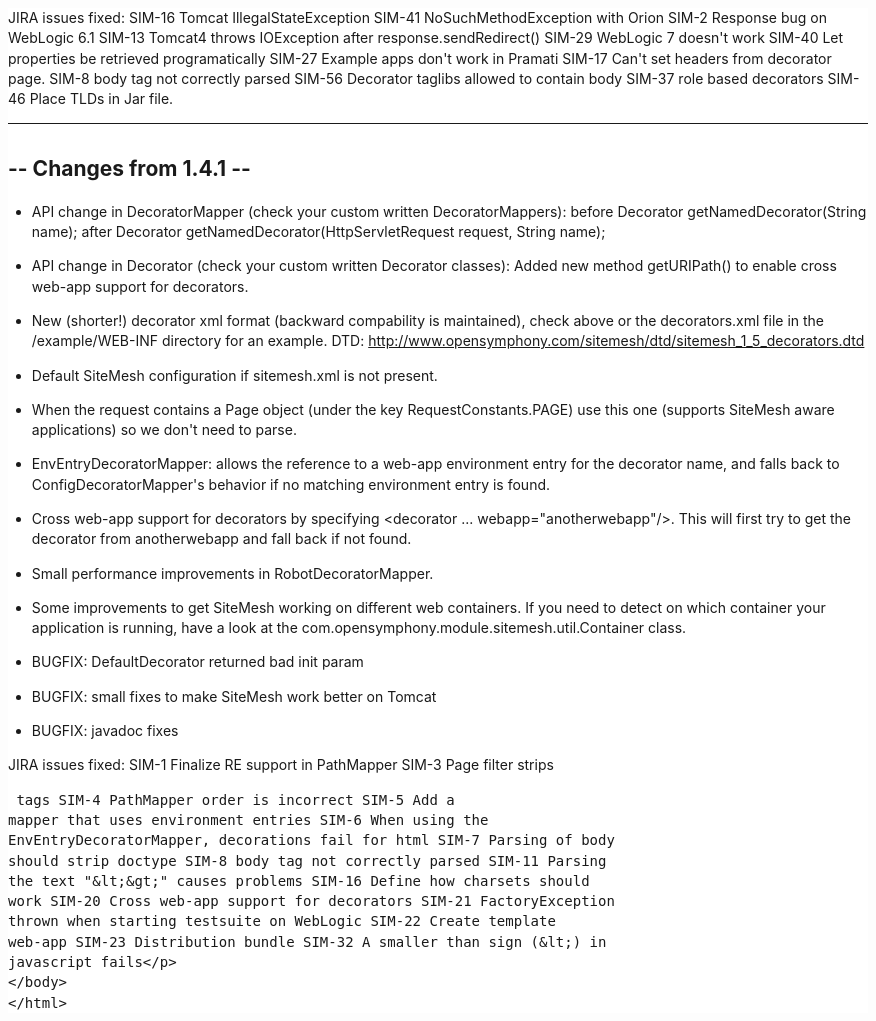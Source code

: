 JIRA issues fixed:
    SIM-16 Tomcat IllegalStateException
    SIM-41 NoSuchMethodException with Orion
    SIM-2  Response bug on WebLogic 6.1
    SIM-13 Tomcat4 throws IOException after response.sendRedirect()
    SIM-29 WebLogic 7 doesn't work
    SIM-40 Let properties be retrieved programatically
    SIM-27 Example apps don't work in Pramati
    SIM-17 Can't set headers from decorator page.
    SIM-8  body tag not correctly parsed
    SIM-56 Decorator taglibs allowed to contain body
    SIM-37 role based decorators
    SIM-46 Place TLDs in Jar file.

--------------------------
-- Changes from 1.4.1   --
--------------------------
- API change in DecoratorMapper (check your custom written DecoratorMappers):
  before
        Decorator getNamedDecorator(String name);
  after
        Decorator getNamedDecorator(HttpServletRequest request, String name);

- API change in Decorator (check your custom written Decorator classes):
  Added new method getURIPath() to enable cross web-app support for decorators.

- New (shorter!) decorator xml format (backward compability is maintained),
  check above or the decorators.xml file in the /example/WEB-INF directory for an example.
  DTD: http://www.opensymphony.com/sitemesh/dtd/sitemesh_1_5_decorators.dtd
- Default SiteMesh configuration if sitemesh.xml is not present.
- When the request contains a Page object (under the key RequestConstants.PAGE)
  use this one (supports SiteMesh aware applications) so we don't need to parse.
- EnvEntryDecoratorMapper: allows the reference to a web-app environment entry for the
  decorator name, and falls back to ConfigDecoratorMapper's behavior if no matching
  environment entry is found.
- Cross web-app support for decorators by specifying <decorator ... webapp="anotherwebapp"/>.
  This will first try to get the decorator from anotherwebapp and fall back if not found.
- Small performance improvements in RobotDecoratorMapper.
- Some improvements to get SiteMesh working on different web containers.
  If you need to detect on which container your application is running,
  have a look at the com.opensymphony.module.sitemesh.util.Container class.

- BUGFIX: DefaultDecorator returned bad init param
- BUGFIX: small fixes to make SiteMesh work better on Tomcat
- BUGFIX: javadoc fixes

JIRA issues fixed:
    SIM-1  Finalize RE support in PathMapper
    SIM-3  Page filter strips <xmp> tags
    SIM-4  PathMapper order is incorrect
    SIM-5  Add a mapper that uses environment entries
    SIM-6  When using the EnvEntryDecoratorMapper, decorations fail for html
    SIM-7  Parsing of body should strip doctype
    SIM-8  body tag not correctly parsed
    SIM-11 Parsing the text "<>" causes problems
    SIM-16 Define how charsets should work
    SIM-20 Cross web-app support for decorators
    SIM-21 FactoryException thrown when starting testsuite on WebLogic
    SIM-22 Create template web-app
    SIM-23 Distribution bundle
    SIM-32 A smaller than sign (<) in javascript fails
